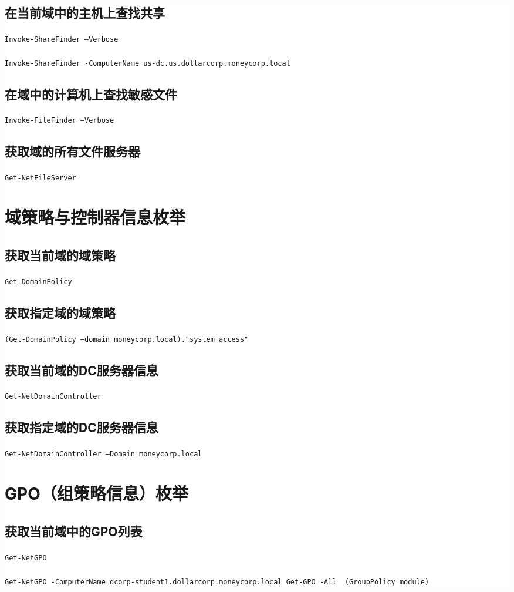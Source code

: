 ## 在当前域中的主机上查找共享
```
Invoke-ShareFinder –Verbose

Invoke-ShareFinder -ComputerName us-dc.us.dollarcorp.moneycorp.local
```

## 在域中的计算机上查找敏感文件
```
Invoke-FileFinder –Verbose
```

## 获取域的所有文件服务器
```
Get-NetFileServer
```

# 域策略与控制器信息枚举

## 获取当前域的域策略
```
Get-DomainPolicy
```

## 获取指定域的域策略
```
(Get-DomainPolicy –domain moneycorp.local)."system access"
```

## 获取当前域的DC服务器信息
```
Get-NetDomainController
```

## 获取指定域的DC服务器信息
```
Get-NetDomainController –Domain moneycorp.local
```

# GPO（组策略信息）枚举

## 获取当前域中的GPO列表
```
Get-NetGPO

Get-NetGPO -ComputerName dcorp-student1.dollarcorp.moneycorp.local Get-GPO -All  (GroupPolicy module)
```
